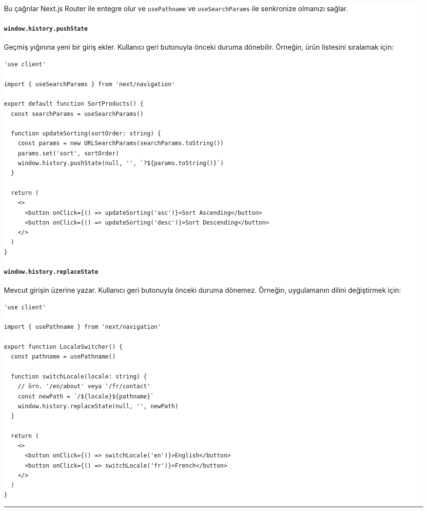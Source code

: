 Bu çağrılar Next.js Router ile entegre olur ve `usePathname` ve `useSearchParams` ile senkronize olmanızı sağlar.

#### `window.history.pushState`

Geçmiş yığınına yeni bir giriş ekler. Kullanıcı geri butonuyla önceki duruma dönebilir. Örneğin, ürün listesini sıralamak için:

```tsx
'use client'
 
import { useSearchParams } from 'next/navigation'
 
export default function SortProducts() {
  const searchParams = useSearchParams()
 
  function updateSorting(sortOrder: string) {
    const params = new URLSearchParams(searchParams.toString())
    params.set('sort', sortOrder)
    window.history.pushState(null, '', `?${params.toString()}`)
  }
 
  return (
    <>
      <button onClick={() => updateSorting('asc')}>Sort Ascending</button>
      <button onClick={() => updateSorting('desc')}>Sort Descending</button>
    </>
  )
}
```

#### `window.history.replaceState`

Mevcut girişin üzerine yazar. Kullanıcı geri butonuyla önceki duruma dönemez. Örneğin, uygulamanın dilini değiştirmek için:

```tsx
'use client'
 
import { usePathname } from 'next/navigation'
 
export function LocaleSwitcher() {
  const pathname = usePathname()
 
  function switchLocale(locale: string) {
    // örn. '/en/about' veya '/fr/contact'
    const newPath = `/${locale}${pathname}`
    window.history.replaceState(null, '', newPath)
  }
 
  return (
    <>
      <button onClick={() => switchLocale('en')}>English</button>
      <button onClick={() => switchLocale('fr')}>French</button>
    </>
  )
}
```

---